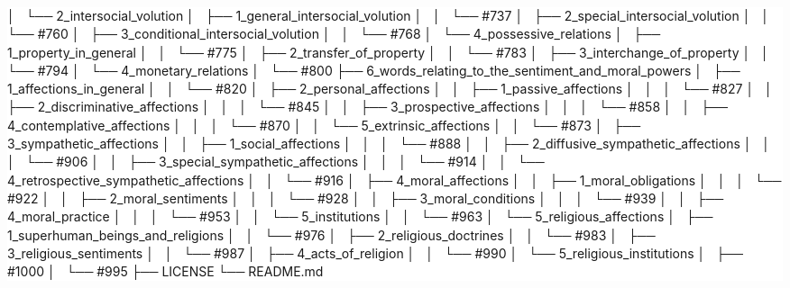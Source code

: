 │   └── 2_intersocial_volution
│       ├── 1_general_intersocial_volution
│       │   └── #737
│       ├── 2_special_intersocial_volution
│       │   └── #760
│       ├── 3_conditional_intersocial_volution
│       │   └── #768
│       └── 4_possessive_relations
│           ├── 1_property_in_general
│           │   └── #775
│           ├── 2_transfer_of_property
│           │   └── #783
│           ├── 3_interchange_of_property
│           │   └── #794
│           └── 4_monetary_relations
│               └── #800
├── 6_words_relating_to_the_sentiment_and_moral_powers
│   ├── 1_affections_in_general
│   │   └── #820
│   ├── 2_personal_affections
│   │   ├── 1_passive_affections
│   │   │   └── #827
│   │   ├── 2_discriminative_affections
│   │   │   └── #845
│   │   ├── 3_prospective_affections
│   │   │   └── #858
│   │   ├── 4_contemplative_affections
│   │   │   └── #870
│   │   └── 5_extrinsic_affections
│   │       └── #873
│   ├── 3_sympathetic_affections
│   │   ├── 1_social_affections
│   │   │   └── #888
│   │   ├── 2_diffusive_sympathetic_affections
│   │   │   └── #906
│   │   ├── 3_special_sympathetic_affections
│   │   │   └── #914
│   │   └── 4_retrospective_sympathetic_affections
│   │       └── #916
│   ├── 4_moral_affections
│   │   ├── 1_moral_obligations
│   │   │   └── #922
│   │   ├── 2_moral_sentiments
│   │   │   └── #928
│   │   ├── 3_moral_conditions
│   │   │   └── #939
│   │   ├── 4_moral_practice
│   │   │   └── #953
│   │   └── 5_institutions
│   │       └── #963
│   └── 5_religious_affections
│       ├── 1_superhuman_beings_and_religions
│       │   └── #976
│       ├── 2_religious_doctrines
│       │   └── #983
│       ├── 3_religious_sentiments
│       │   └── #987
│       ├── 4_acts_of_religion
│       │   └── #990
│       └── 5_religious_institutions
│           ├── #1000
│           └── #995
├── LICENSE
└── README.md